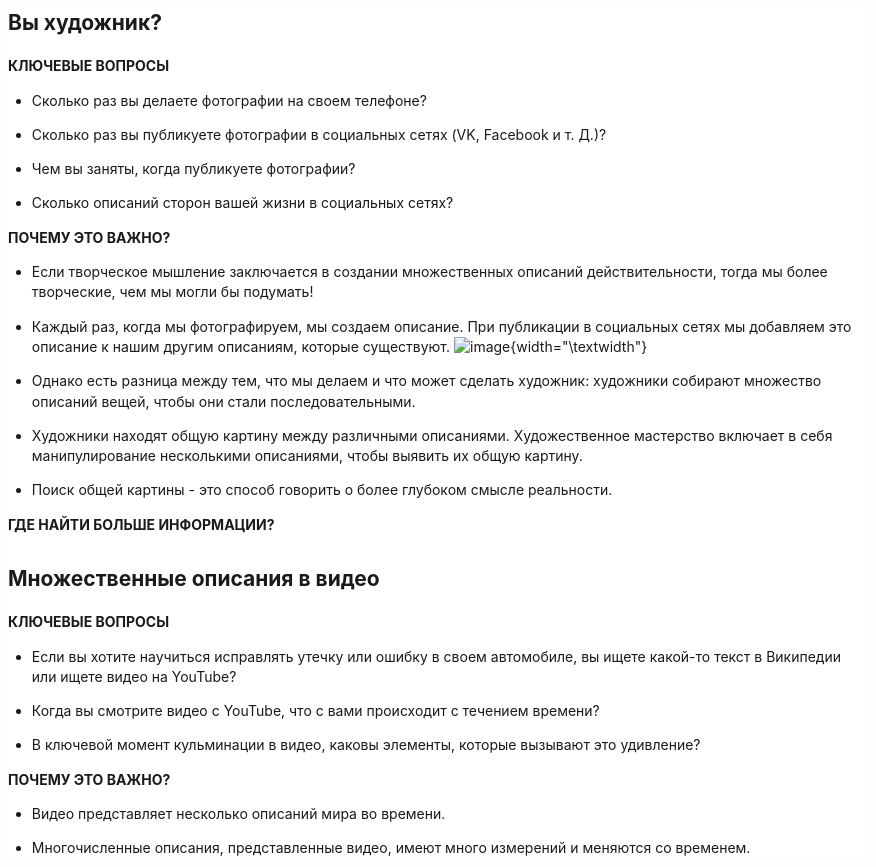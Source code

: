 ## Вы художник?

**КЛЮЧЕВЫЕ ВОПРОСЫ**

-   Сколько раз вы делаете фотографии на своем телефоне?

-   Сколько раз вы публикуете фотографии в социальных сетях (VK,
    Facebook и т. Д.)?

-   Чем вы заняты, когда публикуете фотографии?

-   Сколько описаний сторон вашей жизни в социальных сетях?

**ПОЧЕМУ ЭТО ВАЖНО?**

-   Если творческое мышление заключается в создании множественных
    описаний действительности, тогда мы более творческие, чем мы могли
    бы подумать!

-   Каждый раз, когда мы фотографируем, мы создаем описание. При
    публикации в социальных сетях мы добавляем это описание к нашим
    другим описаниям, которые существуют.
    ![image](instagram.png){width="\\textwidth"}

-   Однако есть разница между тем, что мы делаем и что может сделать
    художник: художники собирают множество описаний вещей, чтобы они
    стали последовательными.

-   Художники находят общую картину между различными описаниями.
    Художественное мастерство включает в себя манипулирование
    несколькими описаниями, чтобы выявить их общую картину.

-   Поиск общей картины - это способ говорить о более глубоком смысле
    реальности.

**ГДЕ НАЙТИ БОЛЬШЕ ИНФОРМАЦИИ?**

## Множественные описания в видео

**КЛЮЧЕВЫЕ ВОПРОСЫ**

-   Если вы хотите научиться исправлять утечку или ошибку в своем
    автомобиле, вы ищете какой-то текст в Википедии или ищете видео на
    YouTube?

-   Когда вы смотрите видео с YouTube, что с вами происходит с течением
    времени?

-   В ключевой момент кульминации в видео, каковы элементы, которые
    вызывают это удивление?

**ПОЧЕМУ ЭТО ВАЖНО?**

-   Видео представляет несколько описаний мира во времени.

-   Многочисленные описания, представленные видео, имеют много измерений
    и меняются со временем.
